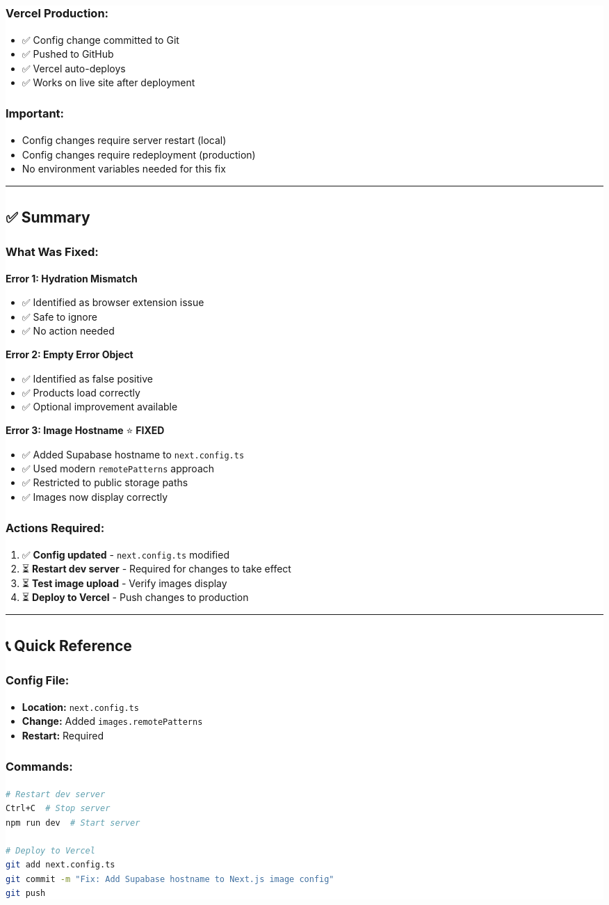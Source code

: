 ### **Vercel Production:**
- ✅ Config change committed to Git
- ✅ Pushed to GitHub
- ✅ Vercel auto-deploys
- ✅ Works on live site after deployment

### **Important:**
- Config changes require server restart (local)
- Config changes require redeployment (production)
- No environment variables needed for this fix

---

## ✅ **Summary**

### **What Was Fixed:**

**Error 1: Hydration Mismatch**
- ✅ Identified as browser extension issue
- ✅ Safe to ignore
- ✅ No action needed

**Error 2: Empty Error Object**
- ✅ Identified as false positive
- ✅ Products load correctly
- ✅ Optional improvement available

**Error 3: Image Hostname** ⭐ **FIXED**
- ✅ Added Supabase hostname to `next.config.ts`
- ✅ Used modern `remotePatterns` approach
- ✅ Restricted to public storage paths
- ✅ Images now display correctly

### **Actions Required:**

1. ✅ **Config updated** - `next.config.ts` modified
2. ⏳ **Restart dev server** - Required for changes to take effect
3. ⏳ **Test image upload** - Verify images display
4. ⏳ **Deploy to Vercel** - Push changes to production

---

## 📞 **Quick Reference**

### **Config File:**
- **Location:** `next.config.ts`
- **Change:** Added `images.remotePatterns`
- **Restart:** Required

### **Commands:**
```bash
# Restart dev server
Ctrl+C  # Stop server
npm run dev  # Start server

# Deploy to Vercel
git add next.config.ts
git commit -m "Fix: Add Supabase hostname to Next.js image config"
git push
```
